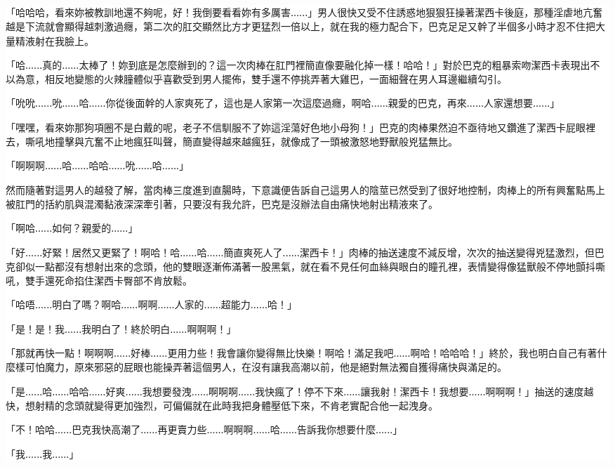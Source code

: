 「哈哈哈，看來妳被教訓地還不夠呢，好！我倒要看看妳有多厲害......」男人很快又受不住誘惑地狠狠狂操著潔西卡後庭，那種淫虐地亢奮越是下流就會顯得越刺激過癮，第二次的肛交顯然比方才更猛烈一倍以上，就在我的極力配合下，巴克足足又幹了半個多小時才忍不住把大量精液射在我臉上。



「哈......真的......太棒了！妳到底是怎麼辦到的？這一次肉棒在肛門裡簡直像要融化掉一樣！哈哈！」對於巴克的粗暴索吻潔西卡表現出不以為意，相反地變態的火辣膧體似乎喜歡受到男人擺佈，雙手還不停挑弄著大雞巴，一面細聲在男人耳邊繼續勾引。





「吮吮......吮......哈......你從後面幹的人家爽死了，這也是人家第一次這麼過癮，啊哈......親愛的巴克，再來......人家還想要......」





「嘿嘿，看來妳那狗項圈不是白戴的呢，老子不信馴服不了妳這淫蕩好色地小母狗！」巴克的肉棒果然迫不亟待地又鑽進了潔西卡屁眼裡去，嘶吼地撞擊與亢奮不止地瘋狂叫聲，簡直變得越來越瘋狂，就像成了一頭被激怒地野獸般兇猛無比。



「啊啊啊......哈......哈哈......吮......哈......」



然而隨著對這男人的越發了解，當肉棒三度進到直腸時，下意識便告訴自己這男人的陰莖已然受到了很好地控制，肉棒上的所有興奮點馬上被肛門的括約肌與混濁黏液深深牽引著，只要沒有我允許，巴克是沒辦法自由痛快地射出精液來了。





「啊哈......如何？親愛的......」



「好......好緊！居然又更緊了！啊哈！哈......哈......簡直爽死人了......潔西卡！」肉棒的抽送速度不減反增，次次的抽送變得兇猛激烈，但巴克卻似一點都沒有想射出來的念頭，他的雙眼逐漸佈滿著一股黑氣，就在看不見任何血絲與眼白的瞳孔裡，表情變得像猛獸般不停地顫抖嘶吼，雙手還死命掐住潔西卡臀部不肯放鬆。



「哈唔......明白了嗎？啊哈......啊啊......人家的......超能力......哈！」



「是！是！我......我明白了！終於明白......啊啊啊！」





「那就再快一點！啊啊啊......好棒......更用力些！我會讓你變得無比快樂！啊哈！滿足我吧......啊哈！哈哈哈！」終於，我也明白自己有著什麼樣可怕魔力，原來邪惡的屁眼也能操弄著這個男人，在沒有讓我高潮以前，他是絕對無法獨自獲得痛快與滿足的。





「是......哈......哈哈......好爽......我想要發洩......啊啊啊......我快瘋了！停不下來......讓我射！潔西卡！我想要......啊啊啊！」抽送的速度越快，想射精的念頭就變得更加強烈，可偏偏就在此時我把身體壓低下來，不肯老實配合他一起洩身。





「不！哈哈......巴克我快高潮了......再更賣力些......啊啊啊......哈......告訴我你想要什麼......」





「我......我......」

